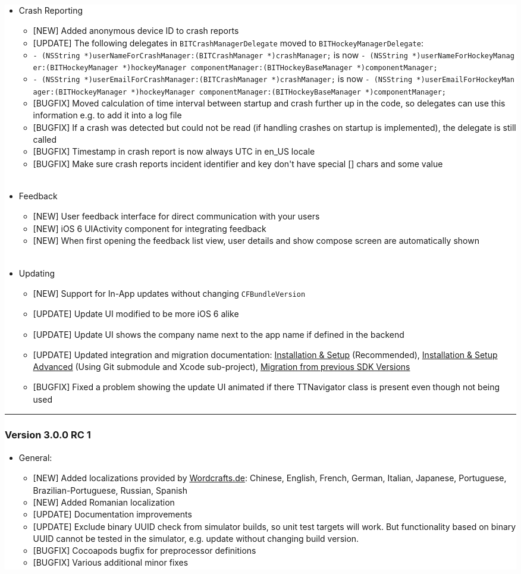 - Crash Reporting

	- [NEW] Added anonymous device ID to crash reports
	- [UPDATE] The following delegates in `BITCrashManagerDelegate` moved to `BITHockeyManagerDelegate`:
	- `- (NSString *)userNameForCrashManager:(BITCrashManager *)crashManager;` is now `- (NSString *)userNameForHockeyManager:(BITHockeyManager *)hockeyManager componentManager:(BITHockeyBaseManager *)componentManager;`
	- `- (NSString *)userEmailForCrashManager:(BITCrashManager *)crashManager;` is now `- (NSString *)userEmailForHockeyManager:(BITHockeyManager *)hockeyManager componentManager:(BITHockeyBaseManager *)componentManager;`
	- [BUGFIX] Moved calculation of time interval between startup and crash further up in the code, so delegates can use this information e.g. to add it into a log file
	- [BUGFIX] If a crash was detected but could not be read (if handling crashes on startup is implemented), the delegate is still called
	- [BUGFIX] Timestamp in crash report is now always UTC in en_US locale
	- [BUGFIX] Make sure crash reports incident identifier and key don't have special [] chars and some value
	<br /><br/>

- Feedback

	- [NEW] User feedback interface for direct communication with your users
	- [NEW] iOS 6 UIActivity component for integrating feedback
	- [NEW] When first opening the feedback list view, user details and show compose screen are automatically shown
	<br /><br/>

- Updating

	- [NEW] Support for In-App updates without changing `CFBundleVersion`
	- [UPDATE] Update UI modified to be more iOS 6 alike
	- [UPDATE] Update UI shows the company name next to the app name if defined in the backend
	- [UPDATE] Updated integration and migration documentation: [Installation & Setup](http://www.hockeyapp.net/help/sdk/ios/3.0.0/docs/docs/Guide-Installation-Setup.html) (Recommended), [Installation & Setup Advanced](http://www.hockeyapp.net/help/sdk/ios/3.0.0/docs/docs/Guide-Installation-Setup-Advanced.html) (Using Git submodule and Xcode sub-project), [Migration from previous SDK Versions](http://www.hockeyapp.net/help/sdk/ios/3.0.0/docs/docs/Guide-Migration-Kits.html)
      		
	- [BUGFIX] Fixed a problem showing the update UI animated if there TTNavigator class is present even though not being used

---

### Version 3.0.0 RC 1

- General:

    - [NEW] Added localizations provided by [Wordcrafts.de](http://wordcrafts.de):
      Chinese, English, French, German, Italian, Japanese, Portuguese, Brazilian-Portuguese, Russian, Spanish
    - [NEW] Added Romanian localization
    - [UPDATE] Documentation improvements
    - [UPDATE] Exclude binary UUID check from simulator builds, so unit test targets will work. But functionality based on binary UUID cannot be tested in the simulator, e.g. update without changing build version.
    - [BUGFIX] Cocoapods bugfix for preprocessor definitions
    - [BUGFIX] Various additional minor fixes
